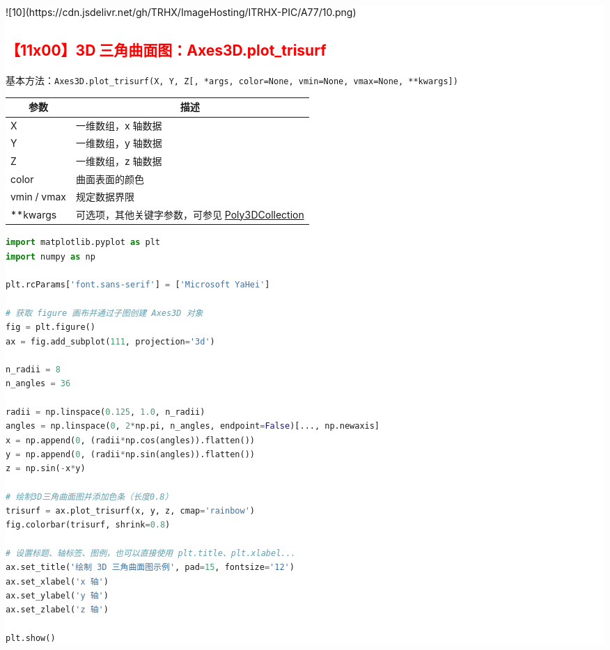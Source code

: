 <fancybox>
![10](https://cdn.jsdelivr.net/gh/TRHX/ImageHosting/ITRHX-PIC/A77/10.png)
</fancybox>

## <font color=#FF0000>【11x00】3D 三角曲面图：Axes3D.plot_trisurf</font>

基本方法：`Axes3D.plot_trisurf(X, Y, Z[, *args, color=None, vmin=None, vmax=None, **kwargs])`

|  参数  |  描述  |
|  ------  |  ------  |
|    X    |    一维数组，x 轴数据   |
|    Y    |    一维数组，y 轴数据   |
|    Z    |    一维数组，z 轴数据   |
|  color |   曲面表面的颜色  |
|  vmin / vmax  |  规定数据界限  |
|  **kwargs  |  可选项，其他关键字参数，可参见 [Poly3DCollection](https://matplotlib.org/api/_as_gen/mpl_toolkits.mplot3d.art3d.Poly3DCollection.html) |

```python
import matplotlib.pyplot as plt
import numpy as np

plt.rcParams['font.sans-serif'] = ['Microsoft YaHei']

# 获取 figure 画布并通过子图创建 Axes3D 对象
fig = plt.figure()
ax = fig.add_subplot(111, projection='3d')

n_radii = 8
n_angles = 36

radii = np.linspace(0.125, 1.0, n_radii)
angles = np.linspace(0, 2*np.pi, n_angles, endpoint=False)[..., np.newaxis]
x = np.append(0, (radii*np.cos(angles)).flatten())
y = np.append(0, (radii*np.sin(angles)).flatten())
z = np.sin(-x*y)

# 绘制3D三角曲面图并添加色条（长度0.8）
trisurf = ax.plot_trisurf(x, y, z, cmap='rainbow')
fig.colorbar(trisurf, shrink=0.8)

# 设置标题、轴标签、图例，也可以直接使用 plt.title、plt.xlabel...
ax.set_title('绘制 3D 三角曲面图示例', pad=15, fontsize='12')
ax.set_xlabel('x 轴')
ax.set_ylabel('y 轴')
ax.set_zlabel('z 轴')

plt.show()
```
